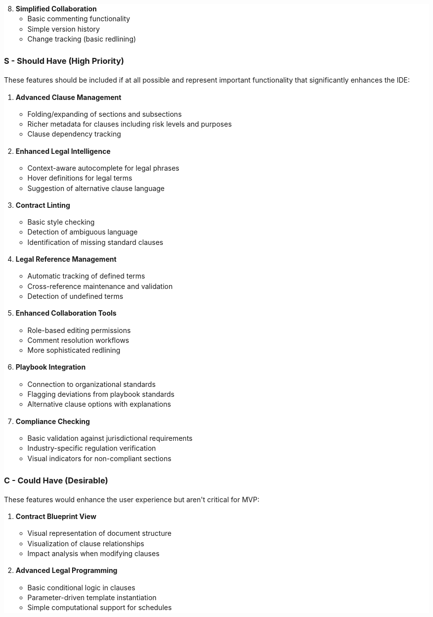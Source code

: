 8. **Simplified Collaboration**
   * Basic commenting functionality
   * Simple version history
   * Change tracking (basic redlining)

### S - Should Have (High Priority)

These features should be included if at all possible and represent important functionality that significantly enhances the IDE:

1. **Advanced Clause Management**
   * Folding/expanding of sections and subsections
   * Richer metadata for clauses including risk levels and purposes
   * Clause dependency tracking

2. **Enhanced Legal Intelligence**
   * Context-aware autocomplete for legal phrases
   * Hover definitions for legal terms
   * Suggestion of alternative clause language

3. **Contract Linting**
   * Basic style checking
   * Detection of ambiguous language
   * Identification of missing standard clauses

4. **Legal Reference Management**
   * Automatic tracking of defined terms
   * Cross-reference maintenance and validation
   * Detection of undefined terms

5. **Enhanced Collaboration Tools**
   * Role-based editing permissions
   * Comment resolution workflows
   * More sophisticated redlining

6. **Playbook Integration**
   * Connection to organizational standards
   * Flagging deviations from playbook standards
   * Alternative clause options with explanations

7. **Compliance Checking**
   * Basic validation against jurisdictional requirements
   * Industry-specific regulation verification
   * Visual indicators for non-compliant sections

### C - Could Have (Desirable)

These features would enhance the user experience but aren't critical for MVP:

1. **Contract Blueprint View**
   * Visual representation of document structure
   * Visualization of clause relationships
   * Impact analysis when modifying clauses

2. **Advanced Legal Programming**
   * Basic conditional logic in clauses
   * Parameter-driven template instantiation
   * Simple computational support for schedules
